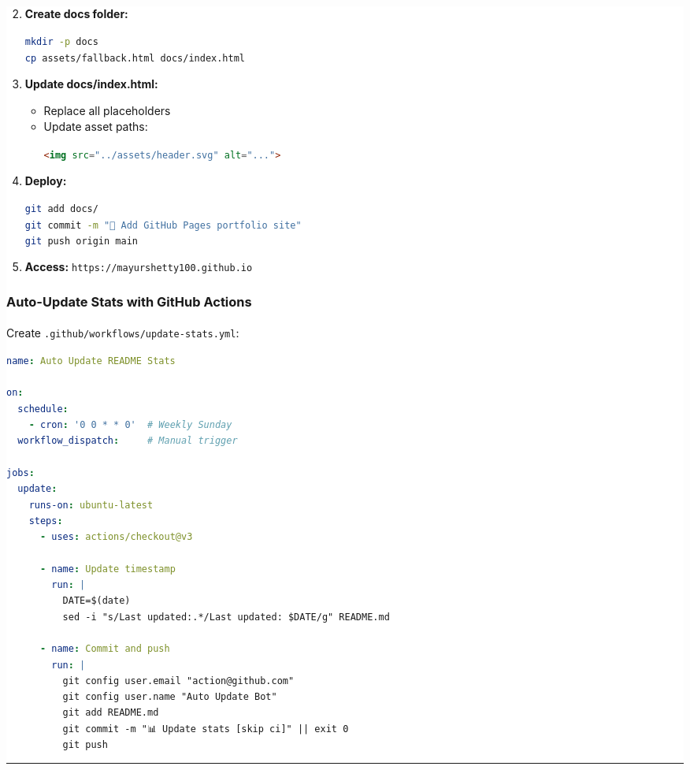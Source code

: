 2. **Create docs folder:**
   ```bash
   mkdir -p docs
   cp assets/fallback.html docs/index.html
   ```

3. **Update docs/index.html:**
   - Replace all placeholders
   - Update asset paths:
     ```html
     <img src="../assets/header.svg" alt="...">
     ```

4. **Deploy:**
   ```bash
   git add docs/
   git commit -m "📄 Add GitHub Pages portfolio site"
   git push origin main
   ```

5. **Access:** `https://mayurshetty100.github.io`

### Auto-Update Stats with GitHub Actions

Create `.github/workflows/update-stats.yml`:

```yaml
name: Auto Update README Stats

on:
  schedule:
    - cron: '0 0 * * 0'  # Weekly Sunday
  workflow_dispatch:     # Manual trigger

jobs:
  update:
    runs-on: ubuntu-latest
    steps:
      - uses: actions/checkout@v3
      
      - name: Update timestamp
        run: |
          DATE=$(date)
          sed -i "s/Last updated:.*/Last updated: $DATE/g" README.md
      
      - name: Commit and push
        run: |
          git config user.email "action@github.com"
          git config user.name "Auto Update Bot"
          git add README.md
          git commit -m "📊 Update stats [skip ci]" || exit 0
          git push

```

---